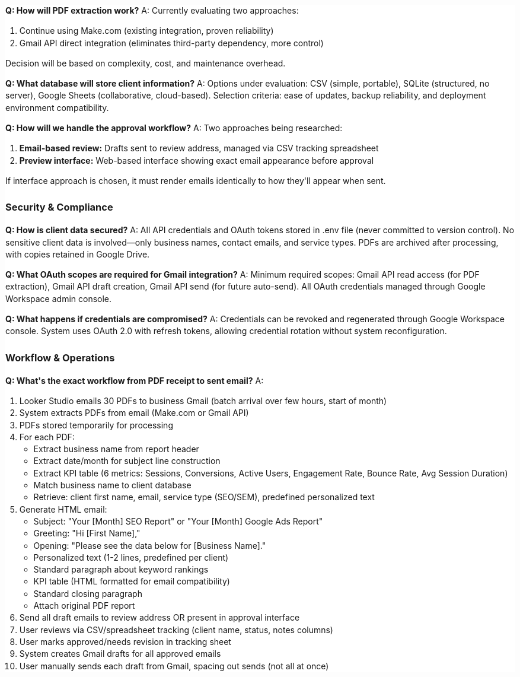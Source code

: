 **Q: How will PDF extraction work?**
A: Currently evaluating two approaches:
1. Continue using Make.com (existing integration, proven reliability)
2. Gmail API direct integration (eliminates third-party dependency, more control)

Decision will be based on complexity, cost, and maintenance overhead.

**Q: What database will store client information?**
A: Options under evaluation: CSV (simple, portable), SQLite (structured, no server), Google Sheets (collaborative, cloud-based). Selection criteria: ease of updates, backup reliability, and deployment environment compatibility.

**Q: How will we handle the approval workflow?**
A: Two approaches being researched:
1. **Email-based review:** Drafts sent to review address, managed via CSV tracking spreadsheet
2. **Preview interface:** Web-based interface showing exact email appearance before approval

If interface approach is chosen, it must render emails identically to how they'll appear when sent.

### Security & Compliance

**Q: How is client data secured?**
A: All API credentials and OAuth tokens stored in .env file (never committed to version control). No sensitive client data is involved—only business names, contact emails, and service types. PDFs are archived after processing, with copies retained in Google Drive.

**Q: What OAuth scopes are required for Gmail integration?**
A: Minimum required scopes: Gmail API read access (for PDF extraction), Gmail API draft creation, Gmail API send (for future auto-send). All OAuth credentials managed through Google Workspace admin console.

**Q: What happens if credentials are compromised?**
A: Credentials can be revoked and regenerated through Google Workspace console. System uses OAuth 2.0 with refresh tokens, allowing credential rotation without system reconfiguration.

### Workflow & Operations

**Q: What's the exact workflow from PDF receipt to sent email?**
A:
1. Looker Studio emails 30 PDFs to business Gmail (batch arrival over few hours, start of month)
2. System extracts PDFs from email (Make.com or Gmail API)
3. PDFs stored temporarily for processing
4. For each PDF:
   - Extract business name from report header
   - Extract date/month for subject line construction
   - Extract KPI table (6 metrics: Sessions, Conversions, Active Users, Engagement Rate, Bounce Rate, Avg Session Duration)
   - Match business name to client database
   - Retrieve: client first name, email, service type (SEO/SEM), predefined personalized text
5. Generate HTML email:
   - Subject: "Your [Month] SEO Report" or "Your [Month] Google Ads Report"
   - Greeting: "Hi [First Name],"
   - Opening: "Please see the data below for [Business Name]."
   - Personalized text (1-2 lines, predefined per client)
   - Standard paragraph about keyword rankings
   - KPI table (HTML formatted for email compatibility)
   - Standard closing paragraph
   - Attach original PDF report
6. Send all draft emails to review address OR present in approval interface
7. User reviews via CSV/spreadsheet tracking (client name, status, notes columns)
8. User marks approved/needs revision in tracking sheet
9. System creates Gmail drafts for all approved emails
10. User manually sends each draft from Gmail, spacing out sends (not all at once)
